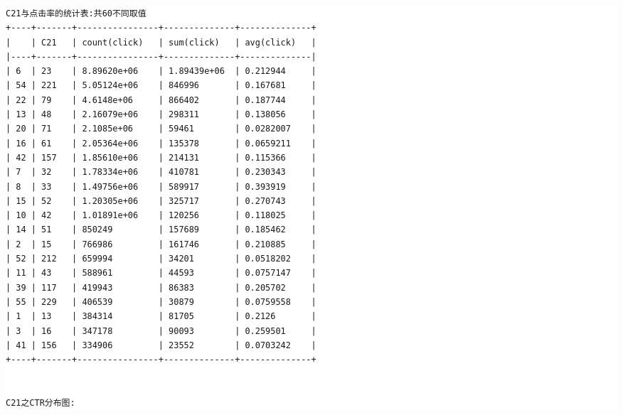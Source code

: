     C21与点击率的统计表:共60不同取值
    +----+-------+----------------+--------------+--------------+
    |    | C21   | count(click)   | sum(click)   | avg(click)   |
    |----+-------+----------------+--------------+--------------|
    | 6  | 23    | 8.89620e+06    | 1.89439e+06  | 0.212944     |
    | 54 | 221   | 5.05124e+06    | 846996       | 0.167681     |
    | 22 | 79    | 4.6148e+06     | 866402       | 0.187744     |
    | 13 | 48    | 2.16079e+06    | 298311       | 0.138056     |
    | 20 | 71    | 2.1085e+06     | 59461        | 0.0282007    |
    | 16 | 61    | 2.05364e+06    | 135378       | 0.0659211    |
    | 42 | 157   | 1.85610e+06    | 214131       | 0.115366     |
    | 7  | 32    | 1.78334e+06    | 410781       | 0.230343     |
    | 8  | 33    | 1.49756e+06    | 589917       | 0.393919     |
    | 15 | 52    | 1.20305e+06    | 325717       | 0.270743     |
    | 10 | 42    | 1.01891e+06    | 120256       | 0.118025     |
    | 14 | 51    | 850249         | 157689       | 0.185462     |
    | 2  | 15    | 766986         | 161746       | 0.210885     |
    | 52 | 212   | 659994         | 34201        | 0.0518202    |
    | 11 | 43    | 588961         | 44593        | 0.0757147    |
    | 39 | 117   | 419943         | 86383        | 0.205702     |
    | 55 | 229   | 406539         | 30879        | 0.0759558    |
    | 1  | 13    | 384314         | 81705        | 0.2126       |
    | 3  | 16    | 347178         | 90093        | 0.259501     |
    | 41 | 156   | 334906         | 23552        | 0.0703242    |
    +----+-------+----------------+--------------+--------------+


    C21之CTR分布图:
